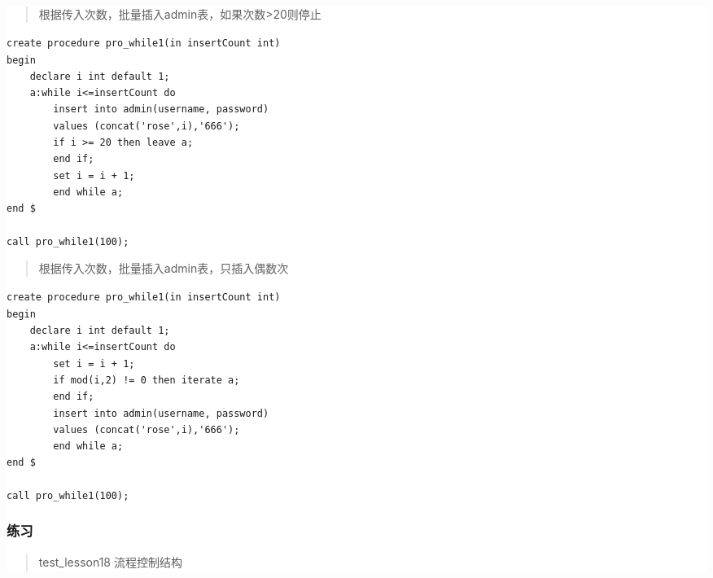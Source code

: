 > 根据传入次数，批量插入admin表，如果次数>20则停止

```mysql
create procedure pro_while1(in insertCount int)
begin
    declare i int default 1;
    a:while i<=insertCount do
        insert into admin(username, password)
        values (concat('rose',i),'666');
        if i >= 20 then leave a;
        end if;
        set i = i + 1;
        end while a;
end $

call pro_while1(100);
```

> 根据传入次数，批量插入admin表，只插入偶数次

```mysql
create procedure pro_while1(in insertCount int)
begin
    declare i int default 1;
    a:while i<=insertCount do
        set i = i + 1;
        if mod(i,2) != 0 then iterate a;
        end if;
        insert into admin(username, password)
        values (concat('rose',i),'666');
        end while a;
end $

call pro_while1(100);
```

### 练习

> test_lesson18 流程控制结构

